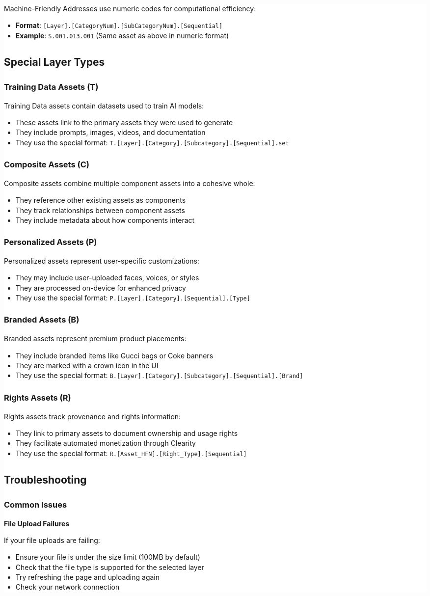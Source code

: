 Machine-Friendly Addresses use numeric codes for computational efficiency:

- **Format**: `[Layer].[CategoryNum].[SubCategoryNum].[Sequential]`
- **Example**: `S.001.013.001` (Same asset as above in numeric format)

## Special Layer Types

### Training Data Assets (T)

Training Data assets contain datasets used to train AI models:

- These assets link to the primary assets they were used to generate
- They include prompts, images, videos, and documentation
- They use the special format: `T.[Layer].[Category].[Subcategory].[Sequential].set`

### Composite Assets (C)

Composite assets combine multiple component assets into a cohesive whole:

- They reference other existing assets as components
- They track relationships between component assets
- They include metadata about how components interact

### Personalized Assets (P)

Personalized assets represent user-specific customizations:

- They may include user-uploaded faces, voices, or styles
- They are processed on-device for enhanced privacy
- They use the special format: `P.[Layer].[Category].[Sequential].[Type]`

### Branded Assets (B)

Branded assets represent premium product placements:

- They include branded items like Gucci bags or Coke banners
- They are marked with a crown icon in the UI
- They use the special format: `B.[Layer].[Category].[Subcategory].[Sequential].[Brand]`

### Rights Assets (R)

Rights assets track provenance and rights information:

- They link to primary assets to document ownership and usage rights
- They facilitate automated monetization through Clearity
- They use the special format: `R.[Asset_HFN].[Right_Type].[Sequential]`

## Troubleshooting

### Common Issues

**File Upload Failures**

If your file uploads are failing:
- Ensure your file is under the size limit (100MB by default)
- Check that the file type is supported for the selected layer
- Try refreshing the page and uploading again
- Check your network connection
